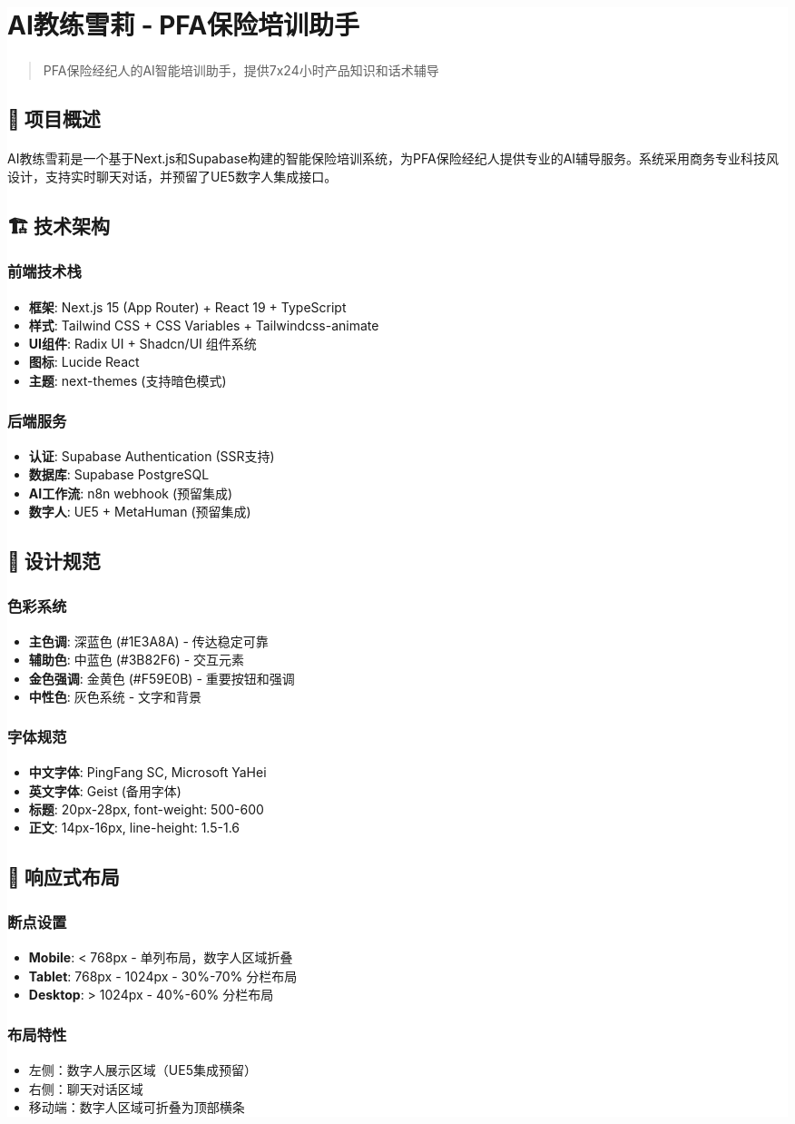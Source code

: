 # AI教练雪莉 - PFA保险培训助手

> PFA保险经纪人的AI智能培训助手，提供7x24小时产品知识和话术辅导

## 🎯 项目概述

AI教练雪莉是一个基于Next.js和Supabase构建的智能保险培训系统，为PFA保险经纪人提供专业的AI辅导服务。系统采用商务专业科技风设计，支持实时聊天对话，并预留了UE5数字人集成接口。

## 🏗️ 技术架构

### 前端技术栈
- **框架**: Next.js 15 (App Router) + React 19 + TypeScript
- **样式**: Tailwind CSS + CSS Variables + Tailwindcss-animate
- **UI组件**: Radix UI + Shadcn/UI 组件系统
- **图标**: Lucide React
- **主题**: next-themes (支持暗色模式)

### 后端服务
- **认证**: Supabase Authentication (SSR支持)
- **数据库**: Supabase PostgreSQL
- **AI工作流**: n8n webhook (预留集成)
- **数字人**: UE5 + MetaHuman (预留集成)

## 🎨 设计规范

### 色彩系统
- **主色调**: 深蓝色 (#1E3A8A) - 传达稳定可靠
- **辅助色**: 中蓝色 (#3B82F6) - 交互元素
- **金色强调**: 金黄色 (#F59E0B) - 重要按钮和强调
- **中性色**: 灰色系统 - 文字和背景

### 字体规范
- **中文字体**: PingFang SC, Microsoft YaHei
- **英文字体**: Geist (备用字体)
- **标题**: 20px-28px, font-weight: 500-600
- **正文**: 14px-16px, line-height: 1.5-1.6

## 📱 响应式布局

### 断点设置
- **Mobile**: < 768px - 单列布局，数字人区域折叠
- **Tablet**: 768px - 1024px - 30%-70% 分栏布局
- **Desktop**: > 1024px - 40%-60% 分栏布局

### 布局特性
- 左侧：数字人展示区域（UE5集成预留）
- 右侧：聊天对话区域
- 移动端：数字人区域可折叠为顶部横条
